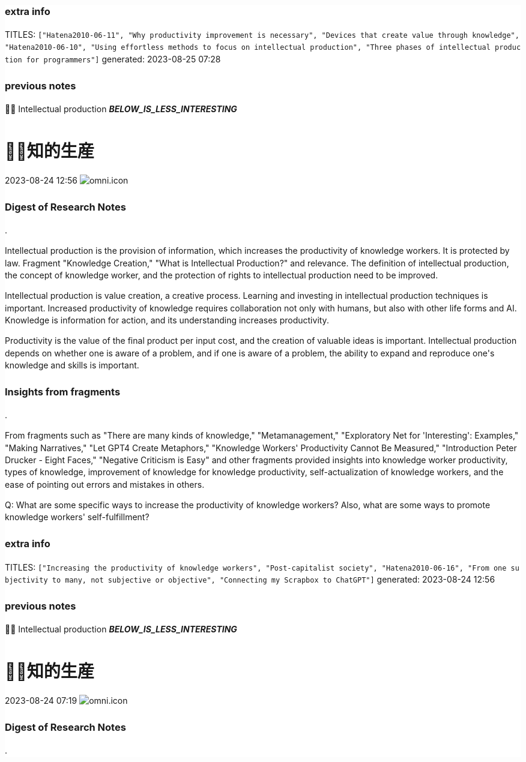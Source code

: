 ### extra info
TITLES: `["Hatena2010-06-11", "Why productivity improvement is necessary", "Devices that create value through knowledge", "Hatena2010-06-10", "Using effortless methods to focus on intellectual production", "Three phases of intellectual production for programmers"]`
generated: 2023-08-25 07:28
### previous notes
🤖🔁 Intellectual production
___BELOW_IS_LESS_INTERESTING___
# 🤖🔁知的生産
 2023-08-24 12:56 <img src='https://scrapbox.io/api/pages/nishio-en/omni/icon' alt='omni.icon' height="19.5"/>
### Digest of Research Notes
.

Intellectual production is the provision of information, which increases the productivity of knowledge workers. It is protected by law. Fragment "Knowledge Creation," "What is Intellectual Production?" and relevance. The definition of intellectual production, the concept of knowledge worker, and the protection of rights to intellectual production need to be improved.

Intellectual production is value creation, a creative process. Learning and investing in intellectual production techniques is important. Increased productivity of knowledge requires collaboration not only with humans, but also with other life forms and AI. Knowledge is information for action, and its understanding increases productivity.

Productivity is the value of the final product per input cost, and the creation of valuable ideas is important. Intellectual production depends on whether one is aware of a problem, and if one is aware of a problem, the ability to expand and reproduce one's knowledge and skills is important.

### Insights from fragments
.

From fragments such as "There are many kinds of knowledge," "Metamanagement," "Exploratory Net for 'Interesting': Examples," "Making Narratives," "Let GPT4 Create Metaphors," "Knowledge Workers' Productivity Cannot Be Measured," "Introduction Peter Drucker - Eight Faces," "Negative Criticism is Easy" and other fragments provided insights into knowledge worker productivity, types of knowledge, improvement of knowledge for knowledge productivity, self-actualization of knowledge workers, and the ease of pointing out errors and mistakes in others.

Q: What are some specific ways to increase the productivity of knowledge workers? Also, what are some ways to promote knowledge workers' self-fulfillment?

### extra info
TITLES: `["Increasing the productivity of knowledge workers", "Post-capitalist society", "Hatena2010-06-16", "From one subjectivity to many, not subjective or objective", "Connecting my Scrapbox to ChatGPT"]`
generated: 2023-08-24 12:56
### previous notes
🤖🔁 Intellectual production
___BELOW_IS_LESS_INTERESTING___
# 🤖🔁知的生産
 2023-08-24 07:19 <img src='https://scrapbox.io/api/pages/nishio-en/omni/icon' alt='omni.icon' height="19.5"/>
### Digest of Research Notes
.
